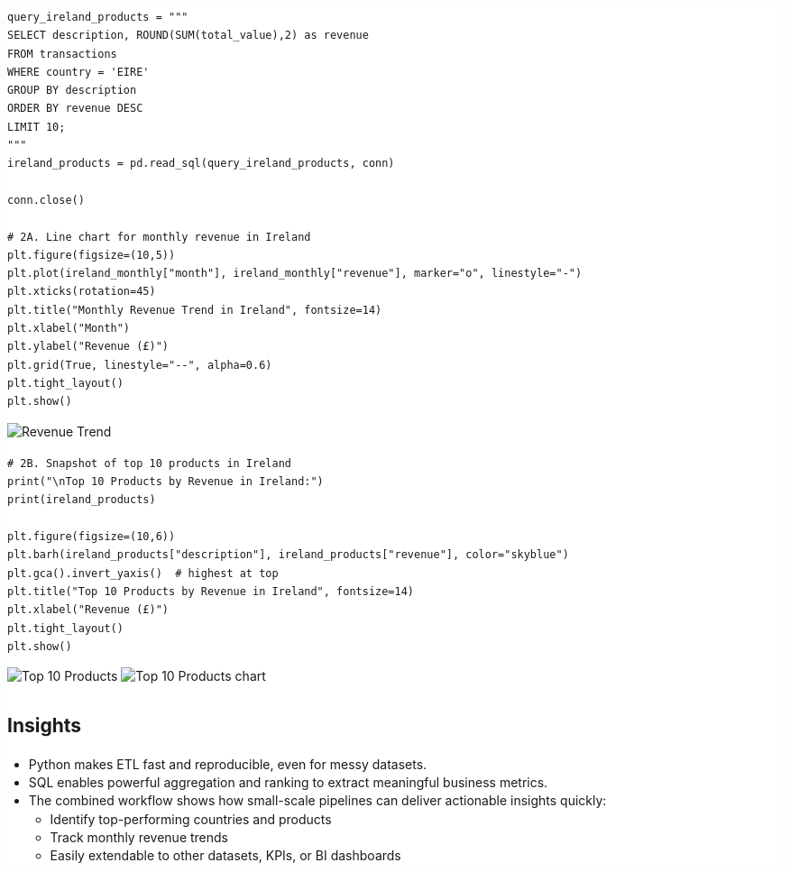 ```
query_ireland_products = """
SELECT description, ROUND(SUM(total_value),2) as revenue
FROM transactions
WHERE country = 'EIRE'
GROUP BY description
ORDER BY revenue DESC
LIMIT 10;
"""
ireland_products = pd.read_sql(query_ireland_products, conn)

conn.close()

# 2A. Line chart for monthly revenue in Ireland
plt.figure(figsize=(10,5))
plt.plot(ireland_monthly["month"], ireland_monthly["revenue"], marker="o", linestyle="-")
plt.xticks(rotation=45)
plt.title("Monthly Revenue Trend in Ireland", fontsize=14)
plt.xlabel("Month")
plt.ylabel("Revenue (£)")
plt.grid(True, linestyle="--", alpha=0.6)
plt.tight_layout()
plt.show()
```
<img width="989" height="490" alt="Revenue Trend" src="https://github.com/user-attachments/assets/f3d79309-b7ba-4d80-80f4-115feb069d8b" />


```
# 2B. Snapshot of top 10 products in Ireland
print("\nTop 10 Products by Revenue in Ireland:")
print(ireland_products)

plt.figure(figsize=(10,6))
plt.barh(ireland_products["description"], ireland_products["revenue"], color="skyblue")
plt.gca().invert_yaxis()  # highest at top
plt.title("Top 10 Products by Revenue in Ireland", fontsize=14)
plt.xlabel("Revenue (£)")
plt.tight_layout()
plt.show()
```

<img width="364" height="195" alt="Top 10 Products" src="https://github.com/user-attachments/assets/1c4642cd-218d-4d24-af6f-d6e188d79666" />
<img width="989" height="590" alt="Top 10 Products chart" src="https://github.com/user-attachments/assets/b5ac502b-fabe-4ccd-9af3-fe27d81a476e" />

## Insights

- Python makes ETL fast and reproducible, even for messy datasets.
- SQL enables powerful aggregation and ranking to extract meaningful business metrics.
- The combined workflow shows how small-scale pipelines can deliver actionable insights quickly:
  - Identify top-performing countries and products
  - Track monthly revenue trends
  - Easily extendable to other datasets, KPIs, or BI dashboards
